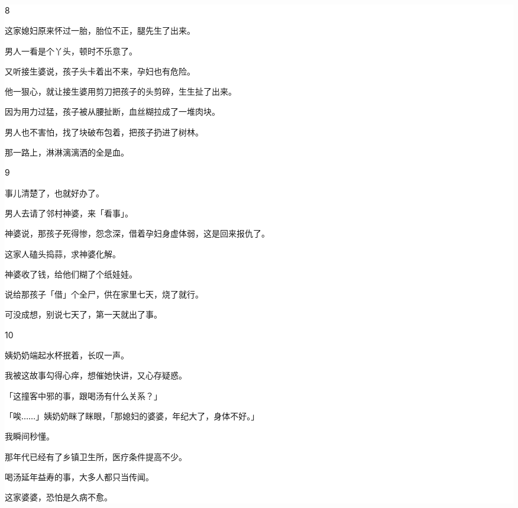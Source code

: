 8


这家媳妇原来怀过一胎，胎位不正，腿先生了出来。


男人一看是个丫头，顿时不乐意了。


又听接生婆说，孩子头卡着出不来，孕妇也有危险。


他一狠心，就让接生婆用剪刀把孩子的头剪碎，生生扯了出来。


因为用力过猛，孩子被从腰扯断，血丝糊拉成了一堆肉块。


男人也不害怕，找了块破布包着，把孩子扔进了树林。


那一路上，淋淋漓漓洒的全是血。


9


事儿清楚了，也就好办了。


男人去请了邻村神婆，来「看事」。


神婆说，那孩子死得惨，怨念深，借着孕妇身虚体弱，这是回来报仇了。


这家人磕头捣蒜，求神婆化解。


神婆收了钱，给他们糊了个纸娃娃。


说给那孩子「借」个全尸，供在家里七天，烧了就行。


可没成想，别说七天了，第一天就出了事。


10


姨奶奶端起水杯抿着，长叹一声。


我被这故事勾得心痒，想催她快讲，又心存疑惑。


「这撞客中邪的事，跟喝汤有什么关系？」


「唉……」姨奶奶眯了眯眼，「那媳妇的婆婆，年纪大了，身体不好。」


我瞬间秒懂。


那年代已经有了乡镇卫生所，医疗条件提高不少。


喝汤延年益寿的事，大多人都只当传闻。


这家婆婆，恐怕是久病不愈。
